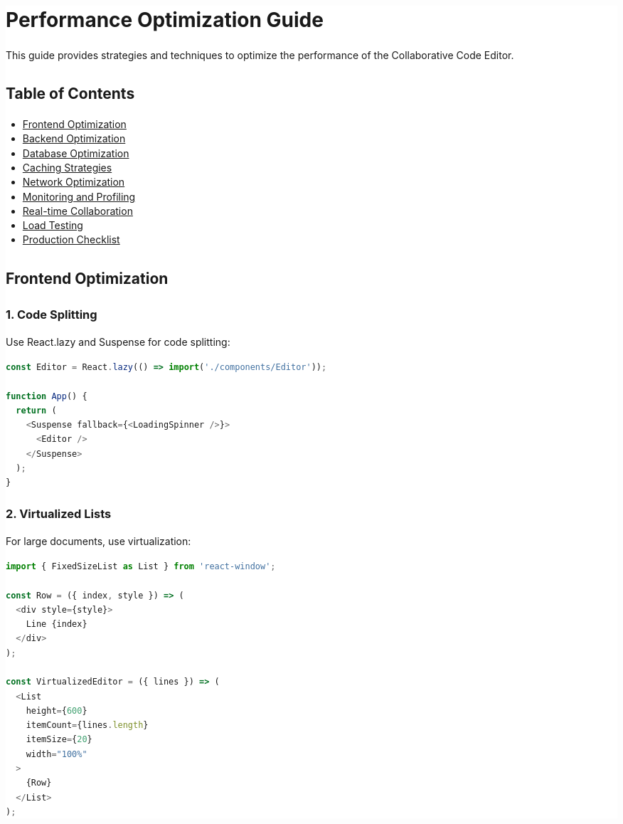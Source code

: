 # Performance Optimization Guide

This guide provides strategies and techniques to optimize the performance of the Collaborative Code Editor.

## Table of Contents
- [Frontend Optimization](#frontend-optimization)
- [Backend Optimization](#backend-optimization)
- [Database Optimization](#database-optimization)
- [Caching Strategies](#caching-strategies)
- [Network Optimization](#network-optimization)
- [Monitoring and Profiling](#monitoring-and-profiling)
- [Real-time Collaboration](#real-time-collaboration)
- [Load Testing](#load-testing)
- [Production Checklist](#production-checklist)

## Frontend Optimization

### 1. Code Splitting

Use React.lazy and Suspense for code splitting:

```typescript
const Editor = React.lazy(() => import('./components/Editor'));

function App() {
  return (
    <Suspense fallback={<LoadingSpinner />}>
      <Editor />
    </Suspense>
  );
}
```

### 2. Virtualized Lists

For large documents, use virtualization:

```typescript
import { FixedSizeList as List } from 'react-window';

const Row = ({ index, style }) => (
  <div style={style}>
    Line {index}
  </div>
);

const VirtualizedEditor = ({ lines }) => (
  <List
    height={600}
    itemCount={lines.length}
    itemSize={20}
    width="100%"
  >
    {Row}
  </List>
);
```
